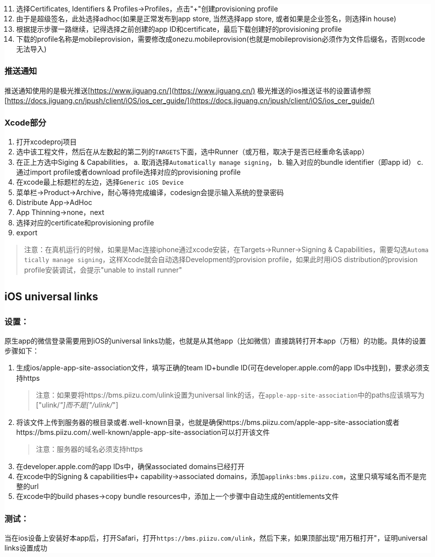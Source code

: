 11. 选择Certificates, Identifiers & Profiles->Profiles，点击"+"创建provisioning profile
12. 由于是超级签名，此处选择adhoc(如果是正常发布到app store, 当然选择app store, 或者如果是企业签名，则选择in house)
13. 根据提示步骤一路继续，记得选择之前创建的app ID和certificate，最后下载创建好的provisioning profile
14. 下载的profile名称是mobileprovision，需要修改成onezu.mobileprovision(也就是mobileprovision必须作为文件后缀名，否则xcode无法导入)

### 推送通知

推送通知使用的是极光推送[https://www.jiguang.cn/](https://www.jiguang.cn/)
极光推送的ios推送证书的设置请参照[https://docs.jiguang.cn/jpush/client/iOS/ios_cer_guide/](https://docs.jiguang.cn/jpush/client/iOS/ios_cer_guide/)

### Xcode部分

1. 打开xcodeproj项目
2. 选中该工程文件，然后在从左数起的第二列的`TARGETS`下面，选中Runner（或万租，取决于是否已经重命名该app）
3. 在正上方选中Siging & Capabilities，
    a. 取消选择`Automatically manage signing`，
    b. 输入对应的bundle identifier（即app id）
    c. 通过import profile或者download profile选择对应的provisioning profile
4. 在xcode最上标题栏的左边，选择`Generic iOS Device`
5. 菜单栏->Product->Archive，耐心等待完成编译，codesign会提示输入系统的登录密码
6. Distribute App->AdHoc
7. App Thinning->none，next
8. 选择对应的certificate和provisioning profile
9. export

> 注意：在真机运行的时候，如果是Mac连接iphone通过xcode安装，在Targets->Runner->Signing & Capabilities，需要勾选`Automatically manage signing`，这样Xcode就会自动选择Development的provision profile，如果此时用iOS distribution的provision profile安装调试，会提示"unable to install runner"

## iOS universal links

### 设置：

原生app的微信登录需要用到iOS的universal links功能，也就是从其他app（比如微信）直接跳转打开本app（万租）的功能。具体的设置步骤如下：

1. 生成ios/apple-app-site-association文件，填写正确的team ID+bundle ID(可在developer.apple.com的app IDs中找到)，要求必须支持https
    > 注意：如果要将https://bms.piizu.com/ulink设置为universal link的话，在`apple-app-site-association`中的paths应该填写为["ulink/*"]而不是["/ulink/*"]
2. 将该文件上传到服务器的根目录或者.well-known目录，也就是确保https://bms.piizu.com/apple-app-site-association或者https://bms.piizu.com/.well-known/apple-app-site-association可以打开该文件
    > 注意：服务器的域名必须支持https
3. 在developer.apple.com的app IDs中，确保associated domains已经打开
4. 在xcode中的Signing & capabilities中+ capability->associated domains，添加`applinks:bms.piizu.com`，这里只填写域名而不是完整的url
5. 在xcode中的build phases->copy bundle resources中，添加上一个步骤中自动生成的entitlements文件

### 测试：

当在ios设备上安装好本app后，打开Safari，打开`https://bms.piizu.com/ulink`，然后下来，如果顶部出现"用万租打开"，证明universal links设置成功
